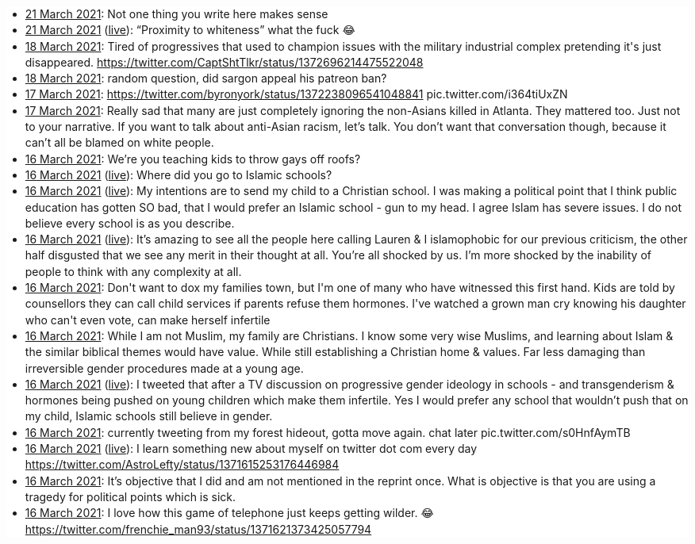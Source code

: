 * [21 March 2021](https://web.archive.org/web/20210321102334/https://twitter.com/Lauren_Southern/status/1373580954824937474): Not one thing you write here makes sense
* [21 March 2021](https://web.archive.org/web/20210321102334/https://twitter.com/Lauren_Southern/status/1373580954824937474) ([live](https://twitter.com/Lauren_Southern/status/1373578115298041858)): “Proximity to whiteness” what the fuck 😂
* [18 March 2021](https://web.archive.org/web/20210318235153/https://twitter.com/Lauren_Southern/status/1372697265438040064): Tired of progressives that used to champion issues with the military industrial complex pretending it's just disappeared. https://twitter.com/CaptShtTlkr/status/1372696214475522048
* [18 March 2021](https://web.archive.org/web/20210318025943/https://twitter.com/Lauren_Southern/status/1372382140764098562): random question, did sargon appeal his patreon ban?
* [17 March 2021](https://web.archive.org/web/20210317231407/https://twitter.com/Lauren_Southern/status/1372325092353470465): https://twitter.com/byronyork/status/1372238096541048841  pic.twitter.com/i364tiUxZN
* [17 March 2021](https://web.archive.org/web/20210317230522/https://twitter.com/Lauren_Southern/status/1372322744818266116): Really sad that many are just completely ignoring the non-Asians killed in Atlanta. They mattered too. Just not to your narrative.   If you want to talk about anti-Asian racism, let’s talk. You don’t want that conversation though, because it can’t all be blamed on white people.
* [16 March 2021](https://web.archive.org/web/20210316181020/https://twitter.com/Lauren_Southern/status/1371886511738613760): We’re you teaching kids to throw gays off roofs?
* [16 March 2021](https://web.archive.org/web/20210316181020/https://twitter.com/Lauren_Southern/status/1371886511738613760) ([live](https://twitter.com/Lauren_Southern/status/1371886210017153030)): Where did you go to Islamic schools?
* [16 March 2021](https://web.archive.org/web/20210316181020/https://twitter.com/Lauren_Southern/status/1371886511738613760) ([live](https://twitter.com/Lauren_Southern/status/1371884884642304002)): My intentions are to send my child to a Christian school.  I was making a political point that I think public education has gotten SO bad, that I would prefer an Islamic school - gun to my head.  I agree Islam has severe issues. I do not believe every school is as you describe.
* [16 March 2021](https://web.archive.org/web/20210316181020/https://twitter.com/Lauren_Southern/status/1371886511738613760) ([live](https://twitter.com/Lauren_Southern/status/1371880572667129856)): It’s amazing to see all the people here calling Lauren & I islamophobic for our previous criticism,  the other half disgusted that we see any merit in their thought at all.  You’re all shocked by us. I’m more shocked by the inability of people to think with any complexity at all.
* [16 March 2021](https://web.archive.org/web/20210316145617/https://twitter.com/Lauren_Southern/status/1371837584020811797): Don't want to dox my families town, but I'm one of many who have witnessed this first hand. Kids are told by counsellors they can call child services if parents refuse them hormones. I've watched a grown man cry knowing his daughter who can't even vote, can make herself infertile
* [16 March 2021](https://web.archive.org/web/20210316144400/https://twitter.com/Lauren_Southern/status/1371834608795402243): While I am not Muslim, my family are Christians. I know some very wise Muslims, and learning about Islam & the similar biblical themes would have value. While still establishing a Christian home & values.  Far less damaging than irreversible gender procedures made at a young age.
* [16 March 2021](https://web.archive.org/web/20210316144400/https://twitter.com/Lauren_Southern/status/1371834608795402243) ([live](https://twitter.com/Lauren_Southern/status/1371833133583187971)): I tweeted that after a TV discussion on progressive gender ideology in schools - and transgenderism & hormones being pushed on young children which make them infertile.   Yes I would prefer any school that wouldn’t push that on my child, Islamic schools still believe in gender.
* [16 March 2021](https://web.archive.org/web/20210316011536/https://twitter.com/Lauren_Southern/status/1371631169742106626): currently tweeting from my forest hideout, gotta move again. chat later pic.twitter.com/s0HnfAymTB
* [16 March 2021](https://web.archive.org/web/20210316011536/https://twitter.com/Lauren_Southern/status/1371631169742106626) ([live](https://twitter.com/Lauren_Southern/status/1371630451845079045)): I learn something new about myself on twitter dot com every day https://twitter.com/AstroLefty/status/1371615253176446984
* [16 March 2021](https://web.archive.org/web/20210316004035/https://twitter.com/Lauren_Southern/status/1371622328346419204): It’s objective that I did and am not mentioned in the reprint once. What is objective is that you are using a tragedy for political points which is sick.
* [16 March 2021](https://web.archive.org/web/20210316003951/https://twitter.com/Lauren_Southern/status/1371622096699236353): I love how this game of telephone just keeps getting wilder. 😂 https://twitter.com/frenchie_man93/status/1371621373425057794